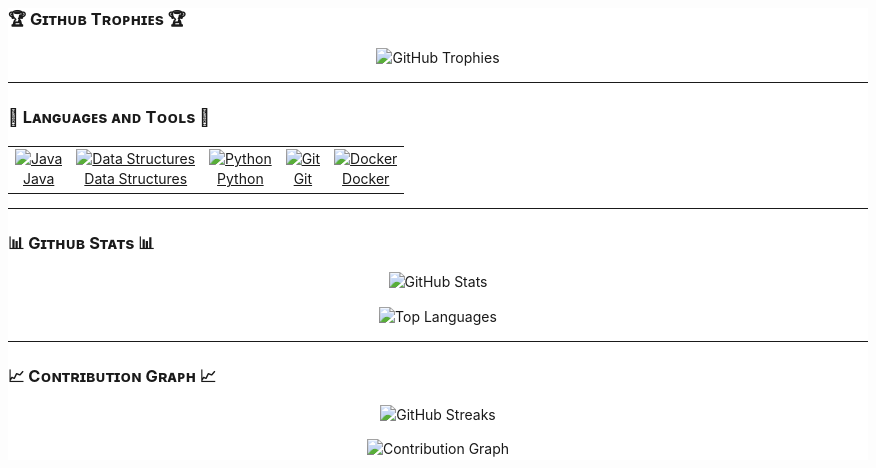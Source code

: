 
### 🏆 **Gɪᴛʜᴜʙ Tʀᴏᴘʜɪᴇs** 🏆  
<p align="center">  
  <img src="https://github-profile-trophy.vercel.app/?username=kruthikroshan&theme=onedark&margin-w=15&margin-h=15&column=6" alt="GitHub Trophies" width="600" />  
</p>  

---

### 🚀 **Lᴀɴɢᴜᴀɢᴇs ᴀɴᴅ Tᴏᴏʟs** 🚀  
<p align="center">  
  <table align="center">  
    <tr>  
      <td align="center"><a href="https://www.java.com" target="_blank"><img src="https://raw.githubusercontent.com/devicons/devicon/master/icons/java/java-original.svg" alt="Java" width="60" height="60"/><br />Java</a></td>  
      <td align="center"><a href="https://en.wikipedia.org/wiki/Data_structure" target="_blank"><img src="https://cdn-icons-png.flaticon.com/512/2807/2807994.png" alt="Data Structures" width="60" height="60"/><br />Data Structures</a></td>  
      <td align="center"><a href="https://www.python.org" target="_blank"><img src="https://raw.githubusercontent.com/devicons/devicon/master/icons/python/python-original.svg" alt="Python" width="60" height="60"/><br />Python</a></td>  
      <td align="center"><a href="https://git-scm.com/" target="_blank"><img src="https://www.vectorlogo.zone/logos/git-scm/git-scm-icon.svg" alt="Git" width="60" height="60"/><br />Git</a></td>  
      <td align="center"><a href="https://www.docker.com/" target="_blank"><img src="https://raw.githubusercontent.com/devicons/devicon/master/icons/docker/docker-original-wordmark.svg" alt="Docker" width="60" height="60"/><br />Docker</a></td>  
    </tr>  
  </table>  
</p>  

---

### 📊 **Gɪᴛʜᴜʙ Sᴛᴀᴛs** 📊  
<p align="center">  
  <img src="https://github-readme-stats.vercel.app/api?username=kruthikroshan&show_icons=true&locale=en&theme=radical" alt="GitHub Stats" width="600" />  
</p>  
<p align="center">  
  <img src="https://github-readme-stats.vercel.app/api/top-langs?username=kruthikroshan&show_icons=true&locale=en&layout=compact&theme=radical" alt="Top Languages" width="600" />  
</p>  

---

### 📈 **Cᴏɴᴛʀɪʙᴜᴛɪᴏɴ Gʀᴀᴘʜ** 📈  
<p align="center">  
  <img src="https://github-readme-streak-stats.herokuapp.com/?user=kruthikroshan&theme=radical" alt="GitHub Streaks" width="600" />  
</p>  
<p align="center">  
  <img src="https://activity-graph.herokuapp.com/graph?username=kruthikroshan&theme=github" alt="Contribution Graph" width="600" />  
</p>
